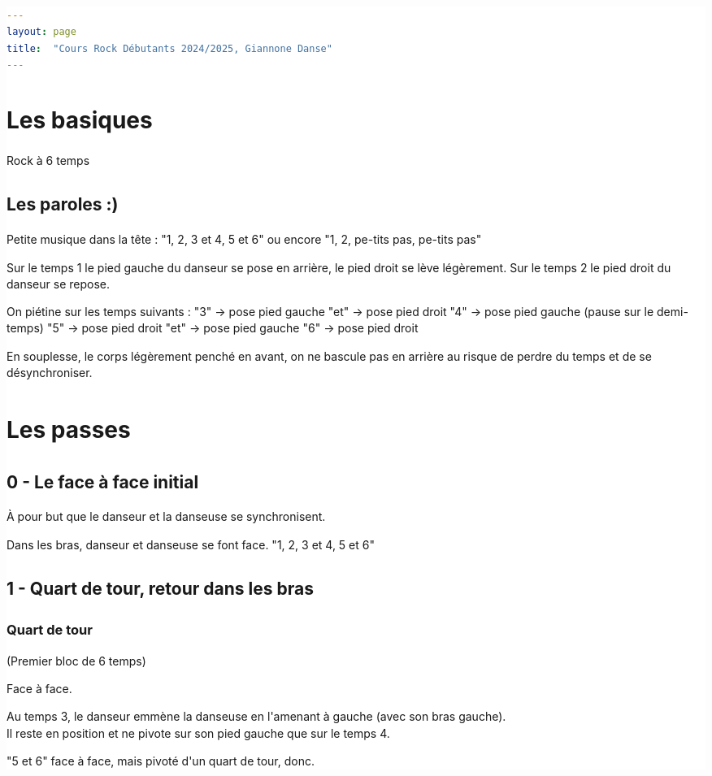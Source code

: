 ```yaml
---
layout: page
title:  "Cours Rock Débutants 2024/2025, Giannone Danse"
---
```


# Les basiques
Rock à 6 temps

## Les paroles :)
Petite musique dans la tête :
"1, 2, 3 et 4, 5 et 6"
ou encore "1, 2, pe-tits pas, pe-tits pas"

Sur le temps 1 le pied gauche du danseur se pose en arrière, le pied droit se lève légèrement.
Sur le temps 2 le pied droit du danseur se repose.

On piétine sur les temps suivants :
"3" -> pose pied gauche
"et" -> pose pied droit
"4" -> pose pied gauche
(pause sur le demi-temps)
"5" -> pose pied droit
"et" -> pose pied gauche
"6" -> pose pied droit

En souplesse, le corps légèrement penché en avant, on ne bascule pas en arrière au risque de perdre du temps et de se désynchroniser. 


# Les passes

## 0 - Le face à face initial
À pour but que le danseur et la danseuse se synchronisent.

Dans les bras, danseur et danseuse se font face.
"1, 2, 3 et 4, 5 et 6"


## 1 - Quart de tour, retour dans les bras
### Quart de tour
(Premier bloc de 6 temps)

Face à face.

Au temps 3, le danseur emmène la danseuse en l'amenant à gauche (avec son bras gauche).  
Il reste en position et ne pivote sur son pied gauche que sur le temps 4.  

"5 et 6" face à face, mais pivoté d'un quart de tour, donc.  
